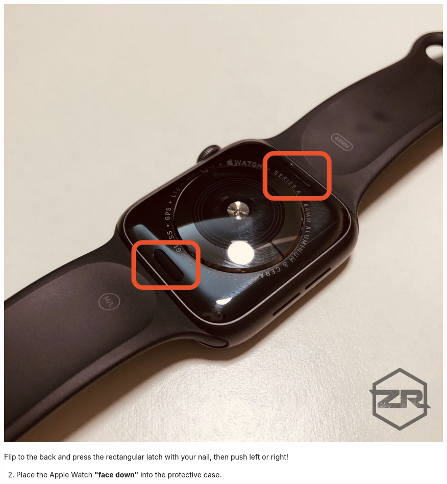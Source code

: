 ![Flip to the back and press the rectangular latch with your nail, then push left or right! ](/assets/a66ce3dc8bb9/1*MwDh_iQQNvwLRa-4uZTS4A.jpeg)

Flip to the back and press the rectangular latch with your nail, then push left or right!

2. Place the Apple Watch **"face down"** into the protective case.

